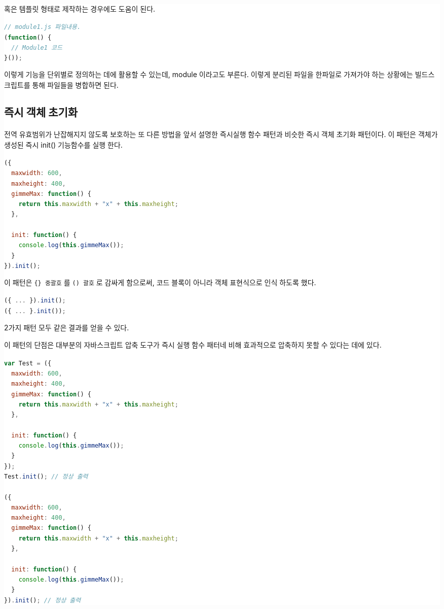 혹은 템플릿 형태로 제작하는 경우에도 도움이 된다.

```javascript
// module1.js 파일내용.
(function() {
  // Module1 코드
}());
```

이렇게 기능을 단위별로 정의하는 데에 활용할 수 있는데, module 이라고도 부른다. 이렇게 분리된 파일을 한파일로 가져가야 하는 상황에는 빌드스크립트를 통해 파일들을 병합하면 된다.


## 즉시 객체 초기화

전역 유효범위가 난잡해지지 않도록 보호하는 또 다른 방법을 앞서 설명한 즉시실행 함수 패턴과 비슷한 즉시 객체 초기화 패턴이다. 이 패턴은 객체가 생성된 즉시 init() 기능함수를 실행 한다.

```javascript
({
  maxwidth: 600,
  maxheight: 400,
  gimmeMax: function() {
    return this.maxwidth + "x" + this.maxheight;
  },

  init: function() {
    console.log(this.gimmeMax());
  }
}).init();
```

이 패턴은 `{} 중괄호` 를 `() 괄호` 로 감싸게 함으로써, 코드 블록이 아니라 객체 표현식으로 인식 하도록 했다.

```javascript
({ ... }).init();
({ ... }.init());
```

2가지 패턴 모두 같은 결과를 얻을 수 있다.

이 패턴의 단점은 대부분의 자바스크립트 압축 도구가 즉시 실행 함수 패터네 비해 효과적으로 압축하지 못할 수 있다는 데에 있다.

```javascript
var Test = ({
  maxwidth: 600,
  maxheight: 400,
  gimmeMax: function() {
    return this.maxwidth + "x" + this.maxheight;
  },

  init: function() {
    console.log(this.gimmeMax());
  }
});
Test.init(); // 정상 출력

({
  maxwidth: 600,
  maxheight: 400,
  gimmeMax: function() {
    return this.maxwidth + "x" + this.maxheight;
  },

  init: function() {
    console.log(this.gimmeMax());
  }
}).init(); // 정상 출력

```